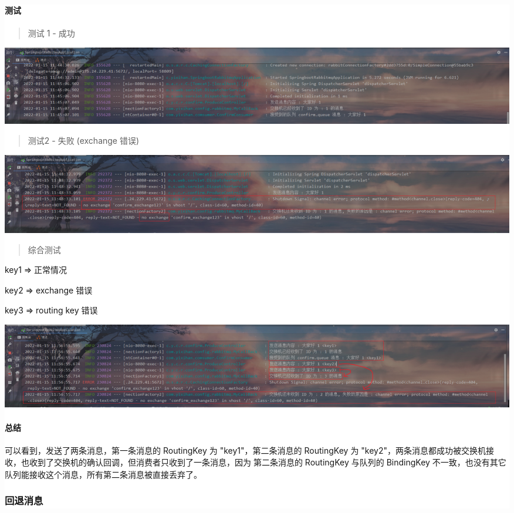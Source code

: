 

#### 测试

>   测试 1 - 成功

![image-20220115114521790](/assets/imgs/RabbitMQ2.assets/image-20220115114521790.png)



>   测试2 - 失败 (exchange 错误)

![image-20220115114905538](/assets/imgs/RabbitMQ2.assets/image-20220115114905538.png)



>   综合测试 

key1 => 正常情况

key2 => exchange 错误

key3 => routing key 错误

![image-20220115115818554](/assets/imgs/RabbitMQ2.assets/image-20220115115818554.png)



#### 总结

可以看到，发送了两条消息，第一条消息的 RoutingKey 为 "key1"，第二条消息的 RoutingKey 为 "key2"，两条消息都成功被交换机接收，也收到了交换机的确认回调，但消费者只收到了一条消息，因为 第二条消息的 RoutingKey 与队列的 BindingKey 不一致，也没有其它队列能接收这个消息，所有第二条消息被直接丢弃了。



### 回退消息

